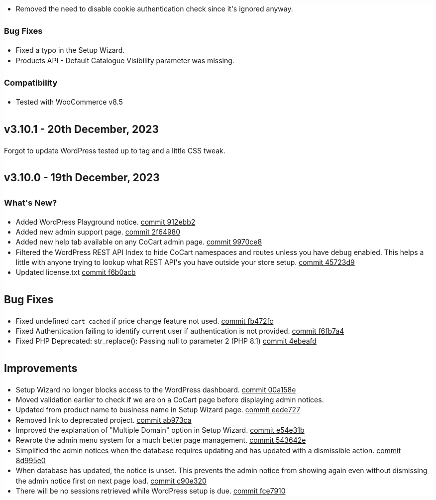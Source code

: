 * Removed the need to disable cookie authentication check since it's ignored anyway.

### Bug Fixes

* Fixed a typo in the Setup Wizard.
* Products API - Default Catalogue Visibility parameter was missing.

### Compatibility

* Tested with WooCommerce v8.5

## v3.10.1 - 20th December, 2023

Forgot to update WordPress tested up to tag and a little CSS tweak.

## v3.10.0 - 19th December, 2023

### What's New?

* Added WordPress Playground notice. [commit 912ebb2](https://github.com/co-cart/co-cart/commit/912ebb24cf096de12aaa6c2aeeab9c59bf4dff5a)
* Added new admin support page. [commit 2f64980](https://github.com/co-cart/co-cart/commit/2f649804f1be685eba07a6afbeeaa08f7a28acc4)
* Added new help tab available on any CoCart admin page. [commit 9970ce8](https://github.com/co-cart/co-cart/commit/9970ce86afb8bd6a9ba4019eb7cadb9a96c00992)
* Filtered the WordPress REST API Index to hide CoCart namespaces and routes unless you have debug enabled. This helps a little with anyone trying to lookup what REST API's you have outside your store setup. [commit 45723d9](https://github.com/co-cart/co-cart/commit/45723d97422b498dbf8c252ea95c0b5029f7e437)
* Updated license.txt [commit f6b0acb](https://github.com/co-cart/co-cart/commit/f6b0acb07190bd45d6e8b8371a78a2f1102e4dba)

## Bug Fixes

* Fixed undefined `cart_cached` if price change feature not used. [commit fb472fc](https://github.com/co-cart/co-cart/commit/fb472fc6bb5b1d87eaf46d724207458e0e00e045)
* Fixed Authentication failing to identify current user if authentication is not provided. [commit f6fb7a4](https://github.com/co-cart/co-cart/commit/f6fb7a4eb809a80144e75c33b4cc35435663661d)
* Fixed PHP Deprecated: str_replace(): Passing null to parameter 2 (PHP 8.1) [commit 4ebeafd](https://github.com/co-cart/co-cart/commit/4ebeafdb4910248eef16b11bf50c44d019549c89)

## Improvements

* Setup Wizard no longer blocks access to the WordPress dashboard. [commit 00a158e](https://github.com/co-cart/co-cart/commit/00a158ee038550f2d24bdef6184fdc97f203ecc1)
* Moved validation earlier to check if we are on a CoCart page before displaying admin notices.
* Updated from product name to business name in Setup Wizard page. [commit eede727](https://github.com/co-cart/co-cart/commit/eede727188784d373346d992d164d07591b6bd67)
* Removed link to deprecated project. [commit ab973ca](https://github.com/co-cart/co-cart/commit/ab973ca5591bc7bb3d699ed0d62f48683ffd47d1)
* Improved the explanation of "Multiple Domain" option in Setup Wizard. [commit e54e31b](https://github.com/co-cart/co-cart/commit/e54e31b5aef0475afcd365fadc934ec2d9fc7100)
* Rewrote the admin menu system for a much better page management. [commit 543642e](https://github.com/co-cart/co-cart/commit/543642eba06c7f27a2766025c5395a97556555fb)
* Simplified the admin notices when the database requires updating and has updated with a dismissible action. [commit 8d995e0](https://github.com/co-cart/co-cart/commit/8d995e05ce86fc0df5c0fe54521febed094e778d)
* When database has updated, the notice is unset. This prevents the admin notice from showing again even without dismissing the admin notice first on next page load. [commit c90e320](https://github.com/co-cart/co-cart/commit/c90e320581616cedfa43833b27fbbb054fd3c918)
* There will be no sessions retrieved while WordPress setup is due. [commit fce7910](https://github.com/co-cart/co-cart/commit/fce7910d8849633dc6e55acaa005f3e43d0d4646)
